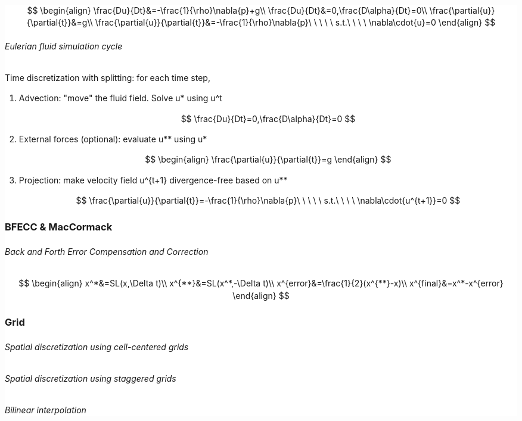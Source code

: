 $$
\begin{align}
\frac{Du}{Dt}&=-\frac{1}{\rho}\nabla{p}+g\\
\frac{Du}{Dt}&=0,\frac{D\alpha}{Dt}=0\\
\frac{\partial{u}}{\partial{t}}&=g\\
\frac{\partial{u}}{\partial{t}}&=-\frac{1}{\rho}\nabla{p}\ \ \ \ \ s.t.\ \ \ \ \nabla\cdot{u}=0
\end{align}
$$

###### Eulerian fluid simulation cycle

Time discretization with splitting: for each time step,

1. Advection: "move" the fluid field. Solve u* using u^t

   $$
   \frac{Du}{Dt}=0,\frac{D\alpha}{Dt}=0
   $$

2. External forces (optional): evaluate u\** using u*

   $$
   \begin{align}
   \frac{\partial{u}}{\partial{t}}=g
   \end{align}
   $$

3. Projection: make velocity field u^{t+1} divergence-free based on u\**

   $$
   \frac{\partial{u}}{\partial{t}}=-\frac{1}{\rho}\nabla{p}\ \ \ \ \ s.t.\ \ \ \ \nabla\cdot{u^{t+1}}=0
   $$



### BFECC & MacCormack

###### Back and Forth Error Compensation and Correction

$$
\begin{align}
x^*&=SL(x,\Delta t)\\
x^{**}&=SL(x^*,-\Delta t)\\
x^{error}&=\frac{1}{2}(x^{**}-x)\\
x^{final}&=x^*-x^{error}
\end{align}
$$

### Grid

###### Spatial discretization using cell-centered grids

###### Spatial discretization using staggered grids

###### Bilinear interpolation
